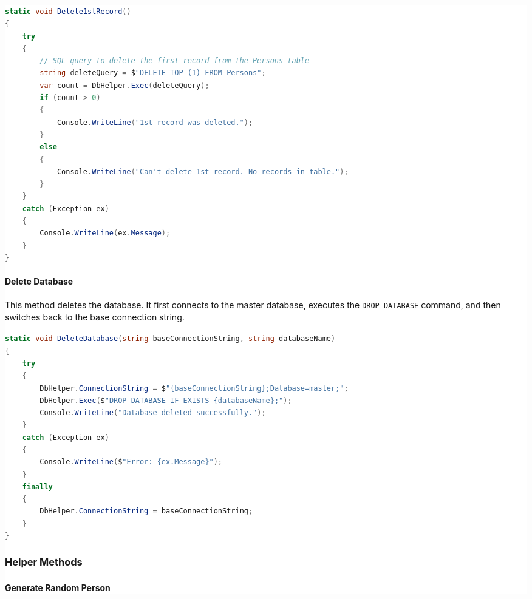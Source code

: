 ```csharp
static void Delete1stRecord()
{
    try
    {
        // SQL query to delete the first record from the Persons table
        string deleteQuery = $"DELETE TOP (1) FROM Persons";
        var count = DbHelper.Exec(deleteQuery);
        if (count > 0)
        {
            Console.WriteLine("1st record was deleted.");
        }
        else
        {
            Console.WriteLine("Can't delete 1st record. No records in table.");
        }
    }
    catch (Exception ex)
    {
        Console.WriteLine(ex.Message);
    }
}
```

#### Delete Database

This method deletes the database. It first connects to the master database, executes the `DROP DATABASE` command, and then switches back to the base connection string.

```csharp
static void DeleteDatabase(string baseConnectionString, string databaseName)
{
    try
    {
        DbHelper.ConnectionString = $"{baseConnectionString};Database=master;";
        DbHelper.Exec($"DROP DATABASE IF EXISTS {databaseName};");
        Console.WriteLine("Database deleted successfully.");
    }
    catch (Exception ex)
    {
        Console.WriteLine($"Error: {ex.Message}");
    }
    finally
    {
        DbHelper.ConnectionString = baseConnectionString;
    }
}
```

### Helper Methods

#### Generate Random Person
